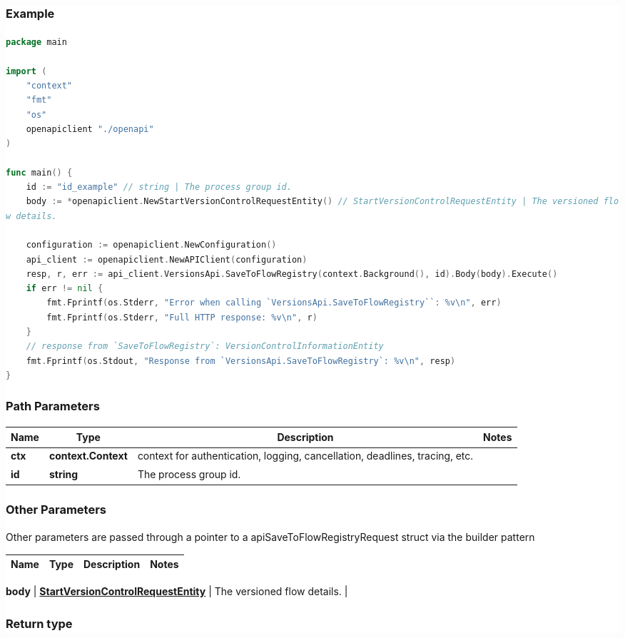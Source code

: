 

### Example

```go
package main

import (
    "context"
    "fmt"
    "os"
    openapiclient "./openapi"
)

func main() {
    id := "id_example" // string | The process group id.
    body := *openapiclient.NewStartVersionControlRequestEntity() // StartVersionControlRequestEntity | The versioned flow details.

    configuration := openapiclient.NewConfiguration()
    api_client := openapiclient.NewAPIClient(configuration)
    resp, r, err := api_client.VersionsApi.SaveToFlowRegistry(context.Background(), id).Body(body).Execute()
    if err != nil {
        fmt.Fprintf(os.Stderr, "Error when calling `VersionsApi.SaveToFlowRegistry``: %v\n", err)
        fmt.Fprintf(os.Stderr, "Full HTTP response: %v\n", r)
    }
    // response from `SaveToFlowRegistry`: VersionControlInformationEntity
    fmt.Fprintf(os.Stdout, "Response from `VersionsApi.SaveToFlowRegistry`: %v\n", resp)
}
```

### Path Parameters


Name | Type | Description  | Notes
------------- | ------------- | ------------- | -------------
**ctx** | **context.Context** | context for authentication, logging, cancellation, deadlines, tracing, etc.
**id** | **string** | The process group id. | 

### Other Parameters

Other parameters are passed through a pointer to a apiSaveToFlowRegistryRequest struct via the builder pattern


Name | Type | Description  | Notes
------------- | ------------- | ------------- | -------------

 **body** | [**StartVersionControlRequestEntity**](StartVersionControlRequestEntity.md) | The versioned flow details. | 

### Return type
